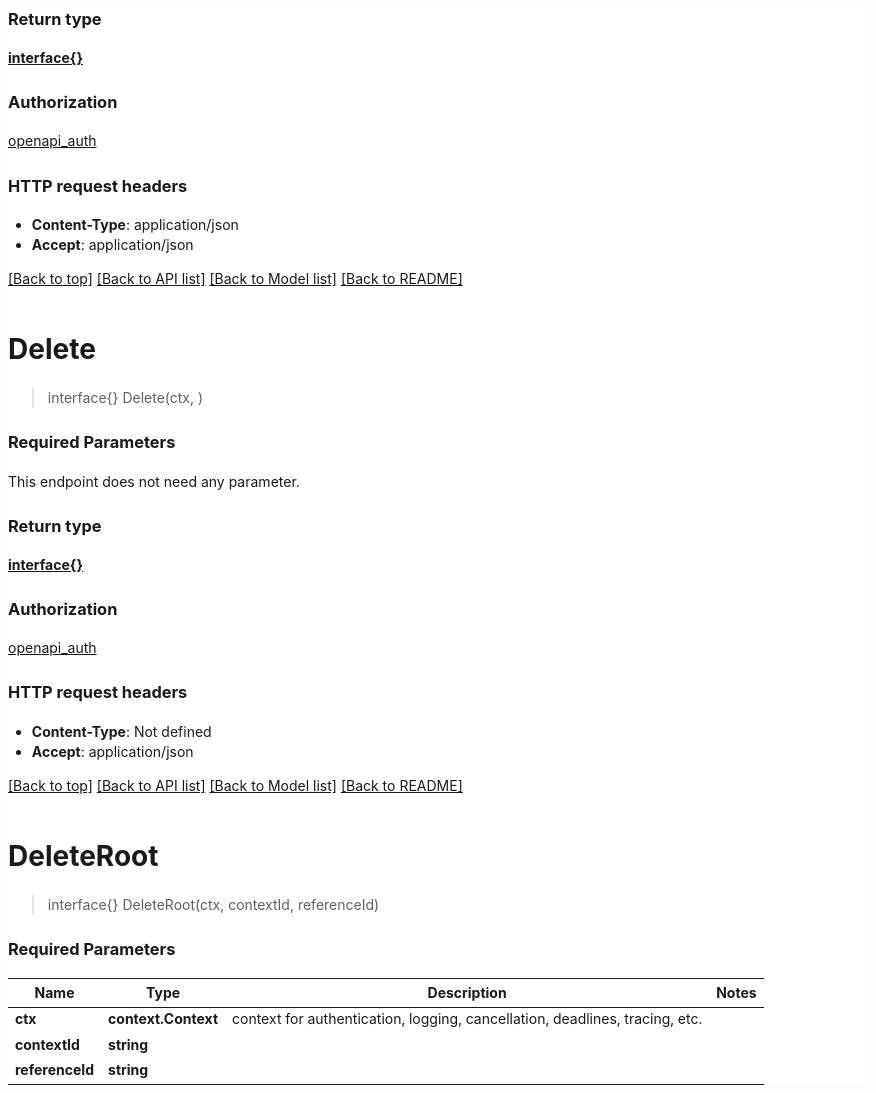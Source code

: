 ### Return type

[**interface{}**](interface{}.md)

### Authorization

[openapi_auth](../README.md#openapi_auth)

### HTTP request headers

 - **Content-Type**: application/json
 - **Accept**: application/json

[[Back to top]](#) [[Back to API list]](../README.md#documentation-for-api-endpoints) [[Back to Model list]](../README.md#documentation-for-models) [[Back to README]](../README.md)

# **Delete**
> interface{} Delete(ctx, )


### Required Parameters
This endpoint does not need any parameter.

### Return type

[**interface{}**](interface{}.md)

### Authorization

[openapi_auth](../README.md#openapi_auth)

### HTTP request headers

 - **Content-Type**: Not defined
 - **Accept**: application/json

[[Back to top]](#) [[Back to API list]](../README.md#documentation-for-api-endpoints) [[Back to Model list]](../README.md#documentation-for-models) [[Back to README]](../README.md)

# **DeleteRoot**
> interface{} DeleteRoot(ctx, contextId, referenceId)


### Required Parameters

Name | Type | Description  | Notes
------------- | ------------- | ------------- | -------------
 **ctx** | **context.Context** | context for authentication, logging, cancellation, deadlines, tracing, etc.
  **contextId** | **string**|  | 
  **referenceId** | **string**|  | 
